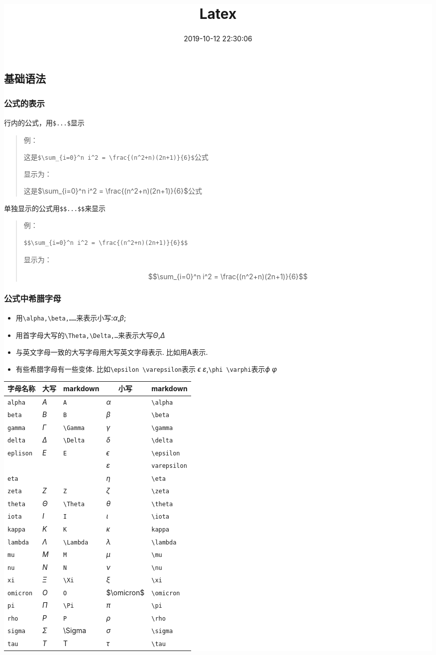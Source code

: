 ﻿---
title: Latex
toc: true
date: 2019-10-12 22:30:06
tags: [markdown,latex]
categories:  
- 编程语言
- markdown
---

## 基础语法

### 公式的表示

行内的公式，用`$...$`显示

> 例：
>
> 这是`$\sum_{i=0}^n i^2 = \frac{(n^2+n)(2n+1)}{6}$`公式
>
> 显示为：
>
> 这是$\sum_{i=0}^n i^2 = \frac{(n^2+n)(2n+1)}{6}$公式

单独显示的公式用`$$...$$`来显示

> 例：
>
> `$$\sum_{i=0}^n i^2 = \frac{(n^2+n)(2n+1)}{6}$$`
>
> 显示为：
>
> $$\sum_{i=0}^n i^2 = \frac{(n^2+n)(2n+1)}{6}$$

### 公式中希腊字母

* 用`\alpha,\beta,……`来表示小写:$\alpha$,$\beta$;

* 用首字母大写的`\Theta,\Delta,…`来表示大写$\Theta$,$\Delta$

* 与英文字母一致的大写字母用大写英文字母表示. 比如用A表示.

* 有些希腊字母有一些变体. 比如`\epsilon \varepsilon`表示 $\epsilon$ $\varepsilon$,`\phi \varphi`表示$\phi$ $\varphi$

字母名称|大写|markdown|小写|markdown
-|-|-|-|-
`alpha`|$A$|`A`|$\alpha$|`\alpha`
`beta`|$B$|`B`|$\beta$|`\beta`
`gamma`|$\Gamma$|`\Gamma`|$\gamma$|`\gamma`
`delta`|$\Delta$|`\Delta`|$\delta$|`\delta`
`eplison`|$E$|`E`|$\epsilon$|`\epsilon`
||||$\varepsilon$|`varepsilon`
`eta`|||$\eta$|`\eta`
`zeta`|$Z$|`Z`|$\zeta$|`\zeta`
`theta`|$\Theta$|`\Theta`|$\theta$|`\theta`
`iota`|$I$|`I`|$\iota$|`\iota`
`kappa`|$K$|`K`|$\kappa$|`kappa`
`lambda`|$\Lambda$|`\Lambda`|$\lambda$|`\lambda`
`mu`|$M$|`M`|$\mu$|`\mu`
`nu`|$N$|`N`|$\nu$|`\nu`
`xi`|$\Xi$|`\Xi`|$\xi$|`\xi`
`omicron`|$O$|`O`|$\omicron$|`\omicron`
`pi`|$\Pi$|`\Pi`|$\pi$|`\pi`
`rho`|$P$|`P`|$\rho$|`\rho`
`sigma`|$\Sigma$|\Sigma|$\sigma$|`\sigma`
`tau`|$T$|T|$\tau$|`\tau`